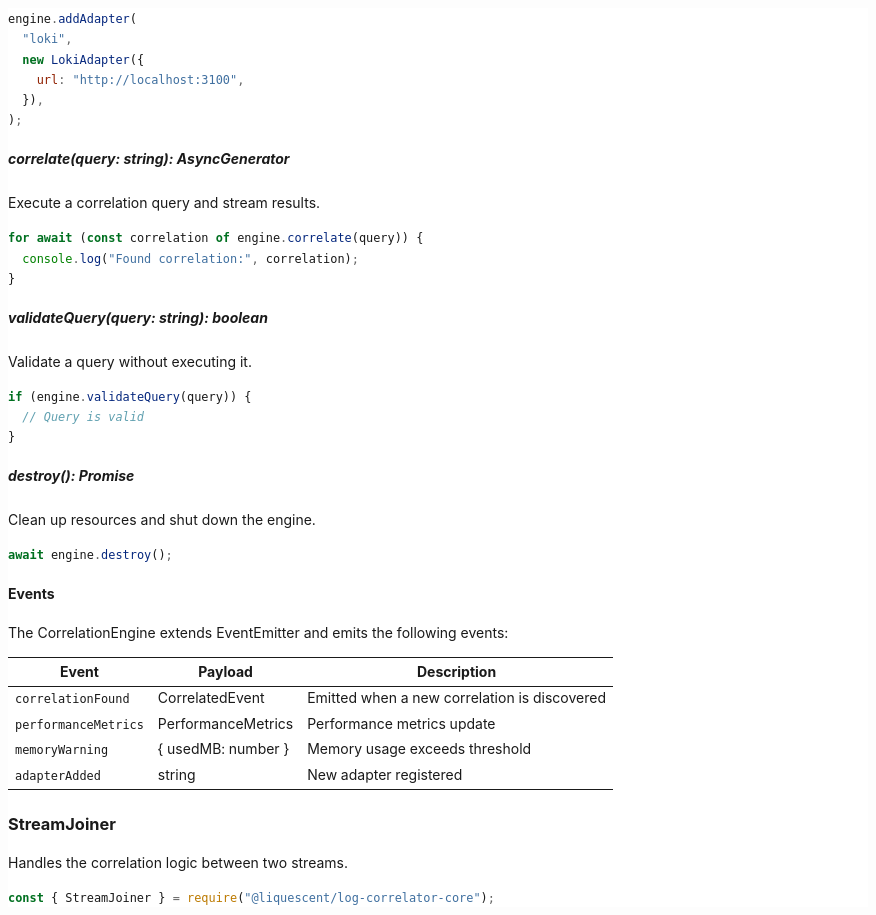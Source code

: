 ```javascript
engine.addAdapter(
  "loki",
  new LokiAdapter({
    url: "http://localhost:3100",
  }),
);
```

##### correlate(query: string): AsyncGenerator<CorrelatedEvent>

Execute a correlation query and stream results.

```javascript
for await (const correlation of engine.correlate(query)) {
  console.log("Found correlation:", correlation);
}
```

##### validateQuery(query: string): boolean

Validate a query without executing it.

```javascript
if (engine.validateQuery(query)) {
  // Query is valid
}
```

##### destroy(): Promise<void>

Clean up resources and shut down the engine.

```javascript
await engine.destroy();
```

#### Events

The CorrelationEngine extends EventEmitter and emits the following events:

| Event                | Payload            | Description                                  |
| -------------------- | ------------------ | -------------------------------------------- |
| `correlationFound`   | CorrelatedEvent    | Emitted when a new correlation is discovered |
| `performanceMetrics` | PerformanceMetrics | Performance metrics update                   |
| `memoryWarning`      | { usedMB: number } | Memory usage exceeds threshold               |
| `adapterAdded`       | string             | New adapter registered                       |

### StreamJoiner

Handles the correlation logic between two streams.

```javascript
const { StreamJoiner } = require("@liquescent/log-correlator-core");
```
